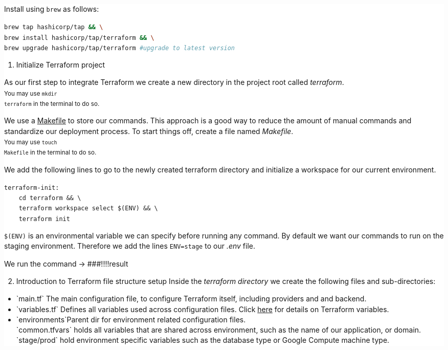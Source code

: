 Install using `brew` as follows:

```bash
brew tap hashicorp/tap && \
brew install hashicorp/tap/terraform && \
brew upgrade hashicorp/tap/terraform #upgrade to latest version
```

1. Initialize Terraform project

As our first step to integrate Terraform we create a new directory in the project root called <i>terraform</i>.<br>
<small class="text-gray-600">You may use <code class="bg-gray-800 text-gray-100 rounded p-1">mkdir terraform</code> in the terminal to do so.</small>

We use a <a href="https://www.gnu.org/software/make/manual/make.html#Introduction">Makefile</a> to store our commands. This approach is a good way to reduce the amount of manual commands and standardize our deployment process. To start things off, create a file named <i>Makefile</i>.<br>
<small class="text-gray-600">You may use <code class="bg-gray-800 text-gray-100 rounded p-1">touch Makefile</code> in the terminal to do so.</small>

We add the following lines to go to the newly created terraform directory and initialize a workspace for our current environment.

```Makefile[Makefile]
terraform-init:
	cd terraform && \
	terraform workspace select $(ENV) && \
	terraform init
```

<code class="bg-gray-800 text-gray-100 rounded p-1">$(ENV)</code> is an environmental variable we can specify before running any command. By default we want our commands to run on the staging environment. Therefore we add the lines <code class="bg-gray-800 text-gray-100 rounded p-1">ENV=stage</code> to our <i>.env</i> file.

We run the command -> ###!!!!result

2. Introduction to Terraform file structure setup
Inside the <i>terraform directory</i> we create the following files and sub-directories: <br>
<ul class="list-disc">

  <li>`main.tf` The main configuration file, to configure Terraform itself, including providers and and backend.</li>
  <li>`variables.tf` Defines all variables used across configuration files. Click <a href="https://learn.hashicorp.com/tutorials/terraform/variables?in=terraform/configuration-language&utm_source=WEBSITE&utm_medium=WEB_IO&utm_offer=ARTICLE_PAGE&utm_content=DOCS">here</a> for details on Terraform variables.</li>
  <li>
    `environments`Parent dir for environment related configuration files.<br>
    `common.tfvars` holds all variables that are shared across environment, such as the name of our application, or domain. <br>
    `stage/prod` hold environment specific variables such as the database type or Google Compute machine type.<br>
  </li>

</ul>
